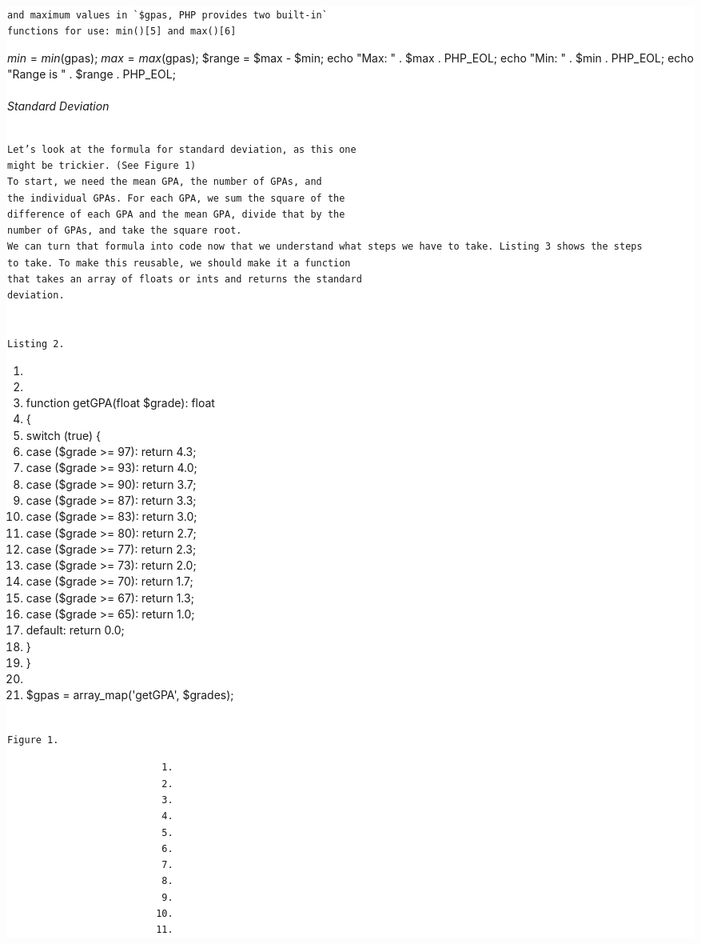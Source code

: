 ```
and maximum values in `$gpas, PHP provides two built-in`
functions for use: min()[5] and max()[6]
```
$min = min($gpas);
$max = max($gpas);
$range = $max - $min;
echo "Max: " . $max . PHP_EOL;
echo "Min: " . $min . PHP_EOL;
echo "Range is " . $range . PHP_EOL;

###### Standard Deviation

```
Let’s look at the formula for standard deviation, as this one
might be trickier. (See Figure 1)
To start, we need the mean GPA, the number of GPAs, and
the individual GPAs. For each GPA, we sum the square of the
difference of each GPA and the mean GPA, divide that by the
number of GPAs, and take the square root.
We can turn that formula into code now that we understand what steps we have to take. Listing 3 shows the steps
to take. To make this reusable, we should make it a function
that takes an array of floats or ints and returns the standard
deviation.


Listing 2.
```
 1. <?php
 2.
 3. function getGPA(float $grade): float
 4. {
 5. switch (true) {
 6. case ($grade >= 97): return 4.3;
 7. case ($grade >= 93): return 4.0;
 8. case ($grade >= 90): return 3.7;
 9. case ($grade >= 87): return 3.3;
10. case ($grade >= 83): return 3.0;
11. case ($grade >= 80): return 2.7;
12. case ($grade >= 77): return 2.3;
13. case ($grade >= 73): return 2.0;
14. case ($grade >= 70): return 1.7;
15. case ($grade >= 67): return 1.3;
16. case ($grade >= 65): return 1.0;
17. default: return 0.0;
18.   }
19. }
20.
21. $gpas = array_map('getGPA', $grades);

```

Figure 1.
```
                               1.
                               2.
                               3.
                               4.
                               5.
                               6.
                               7.
                               8.
                               9.
                              10.
                              11.